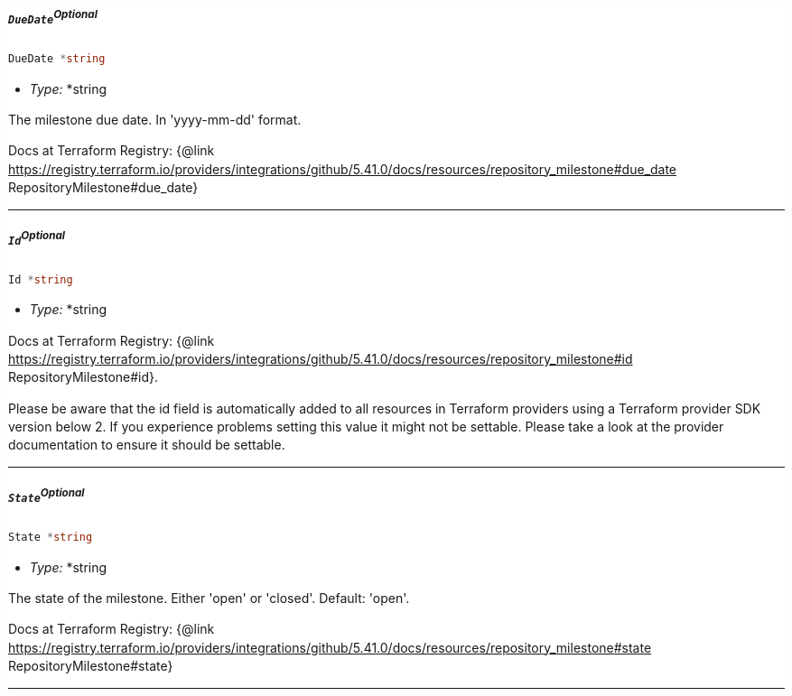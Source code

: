 
##### `DueDate`<sup>Optional</sup> <a name="DueDate" id="@cdktf/provider-github.repositoryMilestone.RepositoryMilestoneConfig.property.dueDate"></a>

```go
DueDate *string
```

- *Type:* *string

The milestone due date. In 'yyyy-mm-dd' format.

Docs at Terraform Registry: {@link https://registry.terraform.io/providers/integrations/github/5.41.0/docs/resources/repository_milestone#due_date RepositoryMilestone#due_date}

---

##### `Id`<sup>Optional</sup> <a name="Id" id="@cdktf/provider-github.repositoryMilestone.RepositoryMilestoneConfig.property.id"></a>

```go
Id *string
```

- *Type:* *string

Docs at Terraform Registry: {@link https://registry.terraform.io/providers/integrations/github/5.41.0/docs/resources/repository_milestone#id RepositoryMilestone#id}.

Please be aware that the id field is automatically added to all resources in Terraform providers using a Terraform provider SDK version below 2.
If you experience problems setting this value it might not be settable. Please take a look at the provider documentation to ensure it should be settable.

---

##### `State`<sup>Optional</sup> <a name="State" id="@cdktf/provider-github.repositoryMilestone.RepositoryMilestoneConfig.property.state"></a>

```go
State *string
```

- *Type:* *string

The state of the milestone. Either 'open' or 'closed'. Default: 'open'.

Docs at Terraform Registry: {@link https://registry.terraform.io/providers/integrations/github/5.41.0/docs/resources/repository_milestone#state RepositoryMilestone#state}

---



